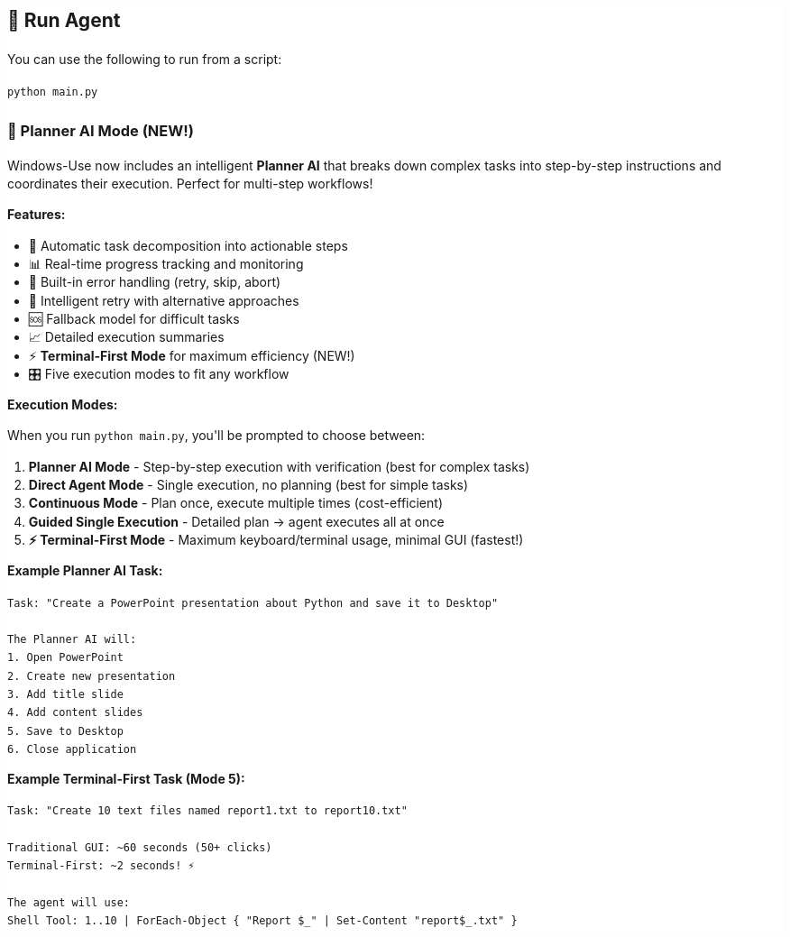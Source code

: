## 🤖 Run Agent

You can use the following to run from a script:

```bash
python main.py
```

### 🧠 Planner AI Mode (NEW!)

Windows-Use now includes an intelligent **Planner AI** that breaks down complex tasks into step-by-step instructions and coordinates their execution. Perfect for multi-step workflows!

**Features:**
- 🎯 Automatic task decomposition into actionable steps
- 📊 Real-time progress tracking and monitoring
- 🔄 Built-in error handling (retry, skip, abort)
- 🧠 Intelligent retry with alternative approaches
- 🆘 Fallback model for difficult tasks
- 📈 Detailed execution summaries
- ⚡ **Terminal-First Mode** for maximum efficiency (NEW!)
- 🎛️ Five execution modes to fit any workflow

**Execution Modes:**

When you run `python main.py`, you'll be prompted to choose between:
1. **Planner AI Mode** - Step-by-step execution with verification (best for complex tasks)
2. **Direct Agent Mode** - Single execution, no planning (best for simple tasks)
3. **Continuous Mode** - Plan once, execute multiple times (cost-efficient)
4. **Guided Single Execution** - Detailed plan → agent executes all at once
5. **⚡ Terminal-First Mode** - Maximum keyboard/terminal usage, minimal GUI (fastest!)

**Example Planner AI Task:**
```
Task: "Create a PowerPoint presentation about Python and save it to Desktop"

The Planner AI will:
1. Open PowerPoint
2. Create new presentation
3. Add title slide
4. Add content slides
5. Save to Desktop
6. Close application
```

**Example Terminal-First Task (Mode 5):**
```
Task: "Create 10 text files named report1.txt to report10.txt"

Traditional GUI: ~60 seconds (50+ clicks)
Terminal-First: ~2 seconds! ⚡

The agent will use:
Shell Tool: 1..10 | ForEach-Object { "Report $_" | Set-Content "report$_.txt" }
```
